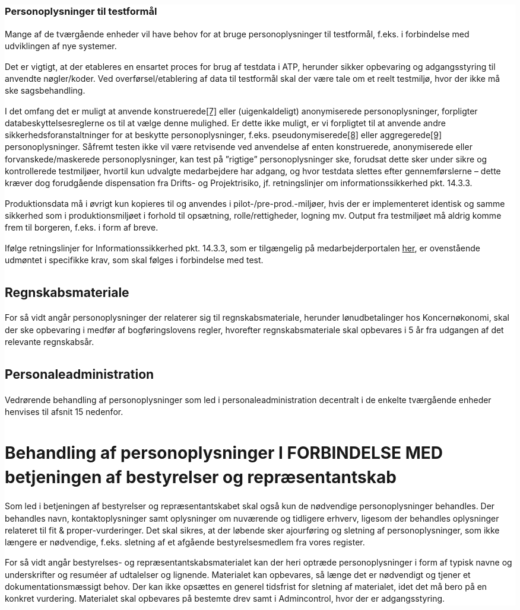 ### Personoplysninger til testformål

Mange af de tværgående enheder vil have behov for at bruge personoplysninger til testformål, f.eks. i forbindelse med udviklingen af nye systemer.

Det er vigtigt, at der etableres en ensartet proces for brug af testdata i ATP, herunder sikker opbevaring og adgangsstyring til anvendte nøgler/koder. Ved overførsel/etablering af data til testformål skal der være tale om et reelt testmiljø, hvor der ikke må ske sagsbehandling.

I det omfang det er muligt at anvende konstruerede[[7]](#footnote-7) eller (uigenkaldeligt) anonymiserede personoplysninger, forpligter databeskyttelsesreglerne os til at vælge denne mulighed. Er dette ikke muligt, er vi forpligtet til at anvende andre sikkerhedsforanstaltninger for at beskytte personoplysninger, f.eks. pseudonymiserede[[8]](#footnote-8) eller aggregerede[[9]](#footnote-9) personoplysninger. Såfremt testen ikke vil være retvisende ved anvendelse af enten konstruerede, anonymiserede eller forvanskede/maskerede personoplysninger, kan test på ”rigtige” personoplysninger ske, forudsat dette sker under sikre og kontrollerede testmiljøer, hvortil kun udvalgte medarbejdere har adgang, og hvor testdata slettes efter gennemførslerne – dette kræver dog forudgående dispensation fra Drifts- og Projektrisiko, jf. retningslinjer om informationssikkerhed pkt. 14.3.3.

Produktionsdata må i øvrigt kun kopieres til og anvendes i pilot-/pre-prod.-miljøer, hvis der er implementeret identisk og samme sikkerhed som i produktionsmiljøet i forhold til opsætning, rolle/rettigheder, logning mv. Output fra testmiljøet må aldrig komme frem til borgeren, f.eks. i form af breve.

Ifølge retningslinjer for Informationssikkerhed pkt. 14.3.3, som er tilgængelig på medarbejderportalen [her](https://atpdk.sharepoint.com/sites/Praktisk/SitePages/Informationssikkerhed.aspx?web=1), er ovenstående udmøntet i specifikke krav, som skal følges i forbindelse med test.

## Regnskabsmateriale

For så vidt angår personoplysninger der relaterer sig til regnskabsmateriale, herunder lønudbetalinger hos Koncernøkonomi, skal der ske opbevaring i medfør af bogføringslovens regler, hvorefter regnskabsmateriale skal opbevares i 5 år fra udgangen af det relevante regnskabsår.

## Personaleadministration

Vedrørende behandling af personoplysninger som led i personaleadministration decentralt i de enkelte tværgående enheder henvises til afsnit 15 nedenfor.

# Behandling af personoplysninger I FORBINDELSE MED betjeningen af bestyrelser og repræsentantskab

Som led i betjeningen af bestyrelser og repræsentantskabet skal også kun de nødvendige personoplysninger behandles. Der behandles navn, kontaktoplysninger samt oplysninger om nuværende og tidligere erhverv, ligesom der behandles oplysninger relateret til fit & proper-vurderinger. Det skal sikres, at der løbende sker ajourføring og sletning af personoplysninger, som ikke længere er nødvendige, f.eks. sletning af et afgående bestyrelsesmedlem fra vores register.

For så vidt angår bestyrelses- og repræsentantskabsmaterialet kan der heri optræde personoplysninger i form af typisk navne og underskrifter og resuméer af udtalelser og lignende. Materialet kan opbevares, så længe det er nødvendigt og tjener et dokumentationsmæssigt behov. Der kan ikke opsættes en generel tidsfrist for sletning af materialet, idet det må bero på en konkret vurdering. Materialet skal opbevares på bestemte drev samt i Admincontrol, hvor der er adgangsstyring.
